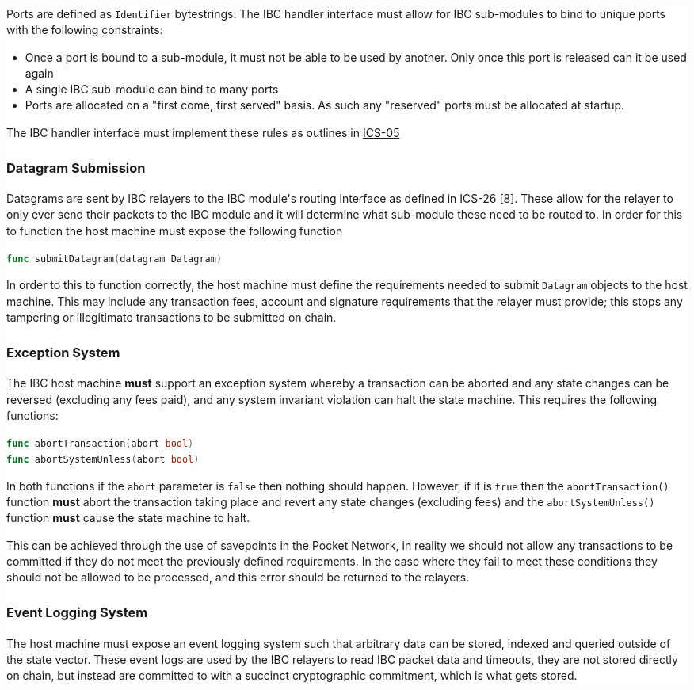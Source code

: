 Ports are defined as `Identifier` bytestrings. The IBC handler interface must allow for IBC sub-modules to bind to unique ports with the following constraints:

- Once a port is bound to a sub-module, it must not be able to be used by another. Only once this port is released can it be used again
- A single IBC sub-module can bind to many ports
- Ports are allocated on a "first come, first served" basis. As such any "reserved" ports must be allocated at startup.

The IBC handler interface must implement these rules as outlines in [ICS-05](../../phase2/ics05/ics05.md)

### Datagram Submission

Datagrams are sent by IBC relayers to the IBC module's routing interface as defined in ICS-26 [8]. These allow for the relayer to only ever send their packets to the IBC module and it will determine what sub-module these need to be routed to. In order for this to function the host machine must expose the following function

```go
func submitDatagram(datagram Datagram)
```

In order to this to function correctly, the host machine must define the requirements needed to submit `Datagram` objects to the host machine. This may include any transaction fees, account and signature requirements that the relayer must provide; this stops any tampering or illegitimate transactions to be submitted on chain.

### Exception System

The IBC host machine **must** support an exception system whereby a transaction can be aborted and any state changes can be reversed (excluding any fees paid), and any system invariant violation can halt the state machine. This requires the following functions:

```go
func abortTransaction(abort bool)
func abortSystemUnless(abort bool)
```

In both functions if the `abort` parameter is `false` then nothing should happen. However, if it is `true` then the `abortTransaction()` function **must** abort the transaction taking place and revert any state changes (excluding fees) and the `abortSystemUnless()` function **must** cause the state machine to halt.

This can be achieved through the use of savepoints in the Pocket Network, in reality we should not allow any transactions to be committed if they do not meet the previously defined requirements. In the case where they fail to meet these conditions they should not be allowed to be processed, and this error should be returned to the relayers.

### Event Logging System

The host machine must expose an event logging system such that arbitrary data can be stored, indexed and queried outside of the state vector. These event logs are used by the IBC relayers to read IBC packet data and timeouts, they are not stored directly on chain, but instead are committed to with a succinct cryptographic commitment, which is what gets stored.
